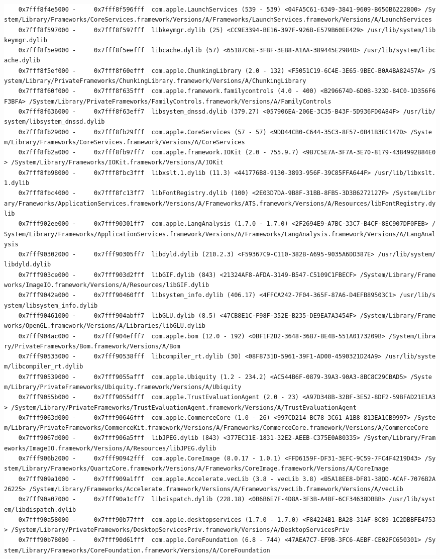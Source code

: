         0x7fff8f4e5000 -     0x7fff8f596fff  com.apple.LaunchServices (539 - 539) <04FA5C61-6349-3841-9609-B650B6222800> /System/Library/Frameworks/CoreServices.framework/Versions/A/Frameworks/LaunchServices.framework/Versions/A/LaunchServices
        0x7fff8f597000 -     0x7fff8f597fff  libkeymgr.dylib (25) <CC9E3394-BE16-397F-926B-E579B60EE429> /usr/lib/system/libkeymgr.dylib
        0x7fff8f5e9000 -     0x7fff8f5eefff  libcache.dylib (57) <65187C6E-3FBF-3EB8-A1AA-389445E2984D> /usr/lib/system/libcache.dylib
        0x7fff8f5ef000 -     0x7fff8f60efff  com.apple.ChunkingLibrary (2.0 - 132) <F5051C19-6C4E-3E65-9BEC-B0A4BA82457A> /System/Library/PrivateFrameworks/ChunkingLibrary.framework/Versions/A/ChunkingLibrary
        0x7fff8f60f000 -     0x7fff8f635fff  com.apple.framework.familycontrols (4.0 - 400) <B296674D-6D0B-323D-84C0-1D356F6F3BFA> /System/Library/PrivateFrameworks/FamilyControls.framework/Versions/A/FamilyControls
        0x7fff8f636000 -     0x7fff8f63eff7  libsystem_dnssd.dylib (379.27) <057906EA-206E-3C35-B43F-5D936FD0A84F> /usr/lib/system/libsystem_dnssd.dylib
        0x7fff8fb29000 -     0x7fff8fb29fff  com.apple.CoreServices (57 - 57) <9DD44CB0-C644-35C3-8F57-0B41B3EC147D> /System/Library/Frameworks/CoreServices.framework/Versions/A/CoreServices
        0x7fff8fb2a000 -     0x7fff8fb97ff7  com.apple.framework.IOKit (2.0 - 755.9.7) <9B7C5E7A-3F7A-3E70-8179-4384992B84E0> /System/Library/Frameworks/IOKit.framework/Versions/A/IOKit
        0x7fff8fb98000 -     0x7fff8fbc3fff  libxslt.1.dylib (11.3) <441776B8-9130-3893-956F-39C85FFA644F> /usr/lib/libxslt.1.dylib
        0x7fff8fbc4000 -     0x7fff8fc13ff7  libFontRegistry.dylib (100) <2E03D7DA-9B8F-31BB-8FB5-3D3B6272127F> /System/Library/Frameworks/ApplicationServices.framework/Versions/A/Frameworks/ATS.framework/Versions/A/Resources/libFontRegistry.dylib
        0x7fff902ee000 -     0x7fff90301ff7  com.apple.LangAnalysis (1.7.0 - 1.7.0) <2F2694E9-A7BC-33C7-B4CF-8EC907DF0FEB> /System/Library/Frameworks/ApplicationServices.framework/Versions/A/Frameworks/LangAnalysis.framework/Versions/A/LangAnalysis
        0x7fff90302000 -     0x7fff90305ff7  libdyld.dylib (210.2.3) <F59367C9-C110-382B-A695-9035A6DD387E> /usr/lib/system/libdyld.dylib
        0x7fff903ce000 -     0x7fff903d2fff  libGIF.dylib (843) <21324AF8-AFDA-3149-B547-C5109C1FBECF> /System/Library/Frameworks/ImageIO.framework/Versions/A/Resources/libGIF.dylib
        0x7fff9042a000 -     0x7fff90460fff  libsystem_info.dylib (406.17) <4FFCA242-7F04-365F-87A6-D4EFB89503C1> /usr/lib/system/libsystem_info.dylib
        0x7fff90461000 -     0x7fff904abff7  libGLU.dylib (8.5) <47CB8E1C-F98F-352E-B235-DE9EA7A3454F> /System/Library/Frameworks/OpenGL.framework/Versions/A/Libraries/libGLU.dylib
        0x7fff904ac000 -     0x7fff904efff7  com.apple.bom (12.0 - 192) <0BF1F2D2-3648-36B7-BE4B-551A0173209B> /System/Library/PrivateFrameworks/Bom.framework/Versions/A/Bom
        0x7fff90533000 -     0x7fff90538fff  libcompiler_rt.dylib (30) <08F8731D-5961-39F1-AD00-4590321D24A9> /usr/lib/system/libcompiler_rt.dylib
        0x7fff90539000 -     0x7fff9055afff  com.apple.Ubiquity (1.2 - 234.2) <AC544B6F-0879-39A3-90A3-8BC8C29CBAD5> /System/Library/PrivateFrameworks/Ubiquity.framework/Versions/A/Ubiquity
        0x7fff9055b000 -     0x7fff9055dfff  com.apple.TrustEvaluationAgent (2.0 - 23) <A97D348B-32BF-3E52-8DF2-59BFAD21E1A3> /System/Library/PrivateFrameworks/TrustEvaluationAgent.framework/Versions/A/TrustEvaluationAgent
        0x7fff9063d000 -     0x7fff90646fff  com.apple.CommerceCore (1.0 - 26) <997CD214-BC78-3C61-A1B8-813EA1CB9997> /System/Library/PrivateFrameworks/CommerceKit.framework/Versions/A/Frameworks/CommerceCore.framework/Versions/A/CommerceCore
        0x7fff9067d000 -     0x7fff906a5fff  libJPEG.dylib (843) <377EC31E-1831-32E2-AEEB-C375E0A80335> /System/Library/Frameworks/ImageIO.framework/Versions/A/Resources/libJPEG.dylib
        0x7fff906b2000 -     0x7fff90942fff  com.apple.CoreImage (8.0.17 - 1.0.1) <FFD6159F-DF31-3EFC-9C59-7FC4F4219D43> /System/Library/Frameworks/QuartzCore.framework/Versions/A/Frameworks/CoreImage.framework/Versions/A/CoreImage
        0x7fff909a1000 -     0x7fff909a1fff  com.apple.Accelerate.vecLib (3.8 - vecLib 3.8) <B5A18EE8-DF81-38DD-ACAF-7076B2A26225> /System/Library/Frameworks/Accelerate.framework/Versions/A/Frameworks/vecLib.framework/Versions/A/vecLib
        0x7fff90a07000 -     0x7fff90a1cff7  libdispatch.dylib (228.18) <0B6B6E7F-4D8A-3F3B-A4BF-6CF34638DBBB> /usr/lib/system/libdispatch.dylib
        0x7fff90a58000 -     0x7fff90b77fff  com.apple.desktopservices (1.7.0 - 1.7.0) <F84224B1-BA28-31AF-8C89-1C2DBBFE4753> /System/Library/PrivateFrameworks/DesktopServicesPriv.framework/Versions/A/DesktopServicesPriv
        0x7fff90b78000 -     0x7fff90d61fff  com.apple.CoreFoundation (6.8 - 744) <47AEA7C7-EF9B-3FC6-AEBF-CE02FC650301> /System/Library/Frameworks/CoreFoundation.framework/Versions/A/CoreFoundation
